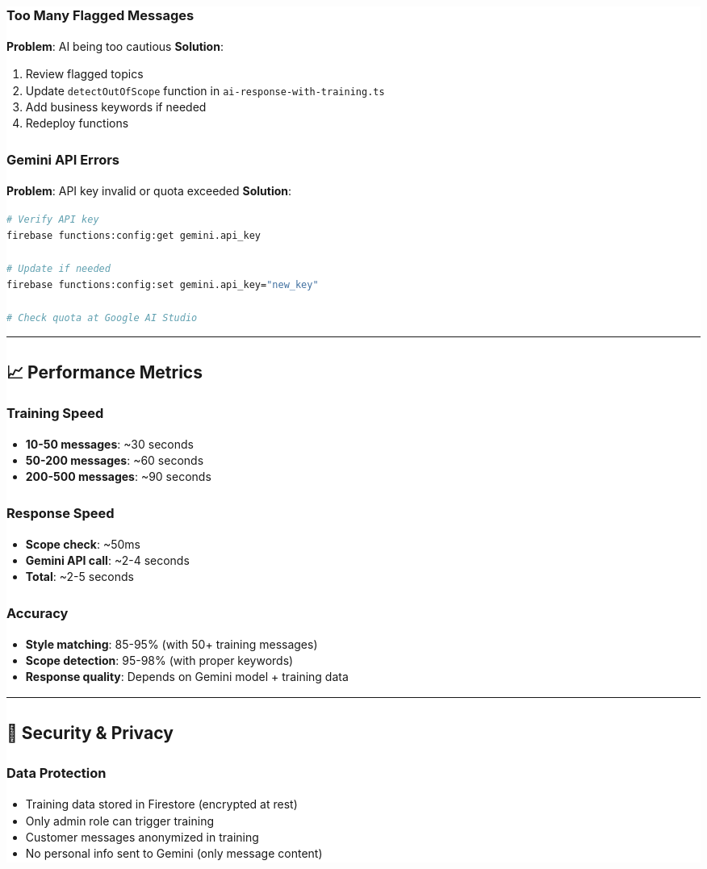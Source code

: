### Too Many Flagged Messages
**Problem**: AI being too cautious
**Solution**:
1. Review flagged topics
2. Update `detectOutOfScope` function in `ai-response-with-training.ts`
3. Add business keywords if needed
4. Redeploy functions

### Gemini API Errors
**Problem**: API key invalid or quota exceeded
**Solution**:
```bash
# Verify API key
firebase functions:config:get gemini.api_key

# Update if needed
firebase functions:config:set gemini.api_key="new_key"

# Check quota at Google AI Studio
```

---

## 📈 Performance Metrics

### Training Speed
- **10-50 messages**: ~30 seconds
- **50-200 messages**: ~60 seconds
- **200-500 messages**: ~90 seconds

### Response Speed
- **Scope check**: ~50ms
- **Gemini API call**: ~2-4 seconds
- **Total**: ~2-5 seconds

### Accuracy
- **Style matching**: 85-95% (with 50+ training messages)
- **Scope detection**: 95-98% (with proper keywords)
- **Response quality**: Depends on Gemini model + training data

---

## 🔐 Security & Privacy

### Data Protection
- Training data stored in Firestore (encrypted at rest)
- Only admin role can trigger training
- Customer messages anonymized in training
- No personal info sent to Gemini (only message content)
